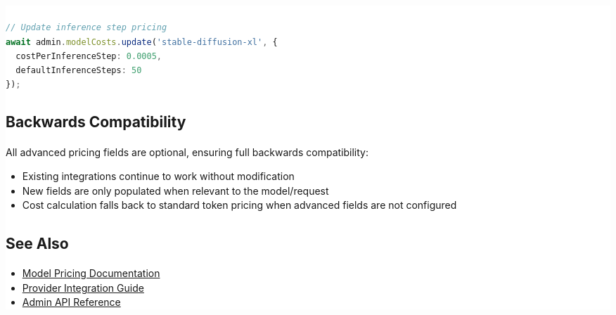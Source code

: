 ```typescript

// Update inference step pricing
await admin.modelCosts.update('stable-diffusion-xl', {
  costPerInferenceStep: 0.0005,
  defaultInferenceSteps: 50
});
```

## Backwards Compatibility

All advanced pricing fields are optional, ensuring full backwards compatibility:
- Existing integrations continue to work without modification
- New fields are only populated when relevant to the model/request
- Cost calculation falls back to standard token pricing when advanced fields are not configured

## See Also

- [Model Pricing Documentation](/docs/model-pricing/README.md)
- [Provider Integration Guide](/docs/Provider-Integration.md)
- [Admin API Reference](/docs/Admin-API.md)